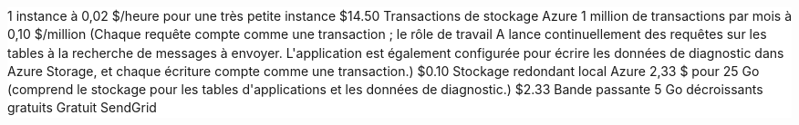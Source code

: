 </td>
<td>
1 instance à 0,02 $/heure pour une très petite instance

</td>
<td>
$14.50

</td>
</tr>
<tr>
<td>
Transactions de stockage Azure

</td>
<td>
1 million de transactions par mois à 0,10 $/million (Chaque requête compte comme une transaction ; le rôle de travail A lance continuellement des requêtes sur les tables à la recherche de messages à envoyer. L'application est également configurée pour écrire les données de diagnostic dans Azure Storage, et chaque écriture compte comme une transaction.)

</td>
<td>
$0.10

</td>
</tr>
<tr>
<td>
Stockage redondant local Azure

</td>
<td>
2,33 $ pour 25 Go (comprend le stockage pour les tables d'applications et les données de diagnostic.)

</td>
<td>
$2.33

</td>
</tr>
<tr>
<td>
Bande passante

</td>
<td>
5 Go décroissants gratuits

</td>
<td>
Gratuit

</td>
</tr>
<tr>
<td>
SendGrid
